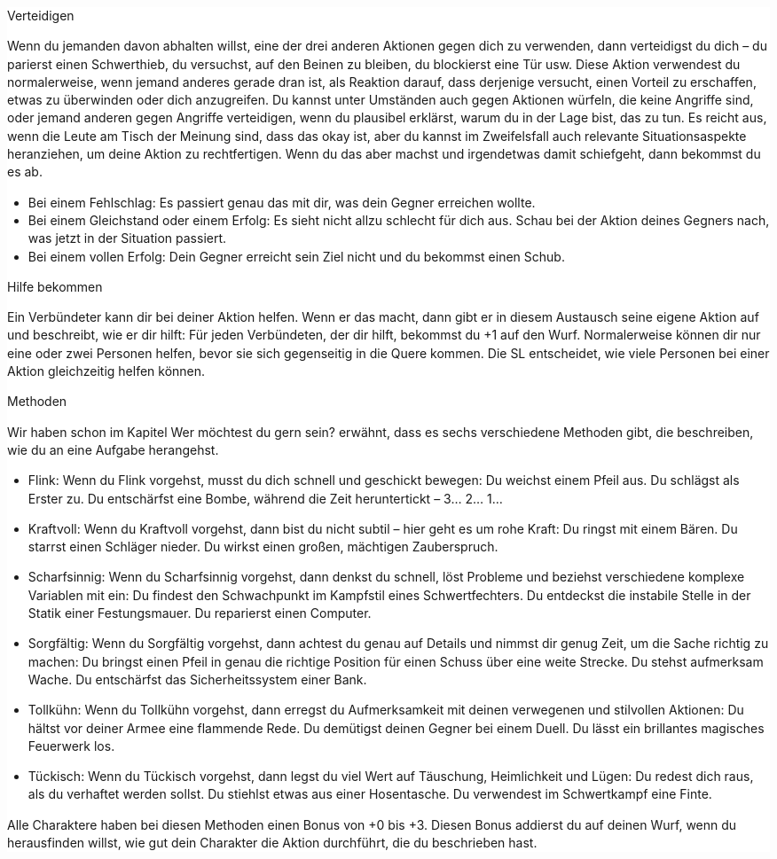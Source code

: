 Verteidigen

Wenn du jemanden davon abhalten willst, eine der drei anderen Aktionen gegen dich zu verwenden, dann verteidigst du dich – du parierst einen Schwerthieb, du versuchst, auf den Beinen zu bleiben, du blockierst eine Tür usw. Diese Aktion verwendest du normalerweise, wenn jemand anderes gerade dran ist, als Reaktion darauf, dass derjenige versucht, einen Vorteil zu erschaffen, etwas zu überwinden oder dich anzugreifen. Du kannst unter Umständen auch gegen Aktionen würfeln, die keine Angriffe sind, oder jemand anderen gegen Angriffe verteidigen, wenn du plausibel erklärst, warum du in der Lage bist, das zu tun. Es reicht aus, wenn die Leute am Tisch der Meinung sind, dass das okay ist, aber du kannst im Zweifelsfall auch relevante Situations­aspekte heranziehen, um deine Aktion zu rechtfertigen. Wenn du das aber machst und irgendetwas damit schiefgeht, dann bekommst du es ab.

*   Bei einem Fehlschlag: Es passiert genau das mit dir, was dein Gegner erreichen wollte.
*   Bei einem Gleichstand oder einem Erfolg: Es sieht nicht allzu schlecht für dich aus. Schau bei der Aktion deines Gegners nach, was jetzt in der Situation passiert.
*   Bei einem vollen Erfolg: Dein Gegner erreicht sein Ziel nicht und du bekommst einen Schub.

Hilfe bekommen

Ein Verbündeter kann dir bei deiner Aktion helfen. Wenn er das macht, dann gibt er in diesem Austausch seine eigene Aktion auf und beschreibt, wie er dir hilft: Für jeden Verbündeten, der dir hilft, bekommst du +1 auf den Wurf. Normalerweise können dir nur eine oder zwei Personen helfen, bevor sie sich gegenseitig in die Quere kommen. Die SL entscheidet, wie viele Personen bei einer Aktion gleichzeitig helfen können.

Methoden

Wir haben schon im Kapitel Wer möchtest du gern sein? erwähnt, dass es sechs verschiedene Methoden gibt, die beschreiben, wie du an eine Aufgabe herangehst.

*   Flink: Wenn du Flink vorgehst, musst du dich schnell und geschickt bewegen: Du weichst einem Pfeil aus. Du schlägst als Erster zu. Du entschärfst eine Bombe, während die Zeit heruntertickt – 3… 2… 1…
*   Kraftvoll: Wenn du Kraftvoll vorgehst, dann bist du nicht subtil – hier geht es um rohe Kraft: Du ringst mit einem Bären. Du starrst einen Schläger nieder. Du wirkst einen großen, mächtigen Zauberspruch.
*   Scharfsinnig: Wenn du Scharfsinnig vorgehst, dann denkst du schnell, löst Probleme und beziehst verschiedene komplexe Varia­blen mit ein: Du findest den Schwachpunkt im Kampfstil eines Schwertfechters. Du entdeckst die instabile Stelle in der Statik einer Festungsmauer. Du reparierst einen Computer.

*   Sorgfältig: Wenn du Sorgfältig vorgehst, dann achtest du genau auf Details und nimmst dir genug Zeit, um die Sache richtig zu machen: Du bringst einen Pfeil in genau die richtige Position für einen Schuss über eine weite Strecke. Du stehst aufmerksam Wache. Du entschärfst das Sicherheitssystem einer Bank.
*   Tollkühn: Wenn du Tollkühn vorgehst, dann erregst du Aufmerksamkeit mit deinen verwegenen und stilvollen Aktionen: Du hältst vor deiner Armee eine flammende Rede. Du demütigst deinen Gegner bei einem Duell. Du lässt ein brillantes magisches Feuerwerk los.
*   Tückisch: Wenn du Tückisch vorgehst, dann legst du viel Wert auf Täuschung, Heimlichkeit und Lügen: Du redest dich raus, als du verhaftet werden sollst. Du stiehlst etwas aus einer Hosentasche. Du verwendest im Schwertkampf eine Finte.

Alle Charaktere haben bei diesen Methoden einen Bonus von +0 bis +3. Diesen Bonus addierst du auf deinen Wurf, wenn du herausfinden willst, wie gut dein Charakter die Aktion durchführt, die du beschrieben hast.
